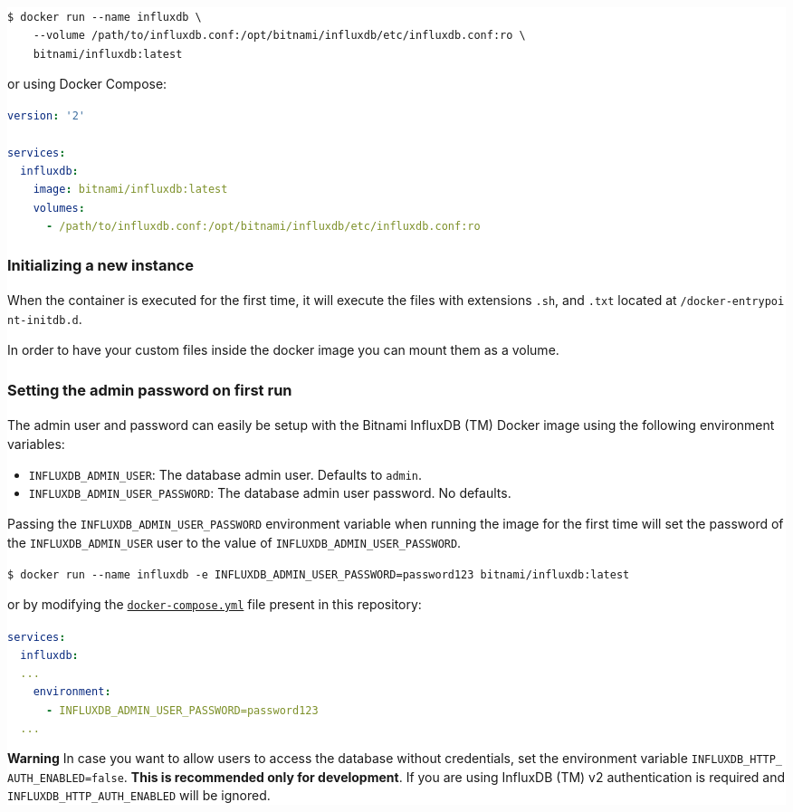 ```console
$ docker run --name influxdb \
    --volume /path/to/influxdb.conf:/opt/bitnami/influxdb/etc/influxdb.conf:ro \
    bitnami/influxdb:latest
```

or using Docker Compose:

```yaml
version: '2'

services:
  influxdb:
    image: bitnami/influxdb:latest
    volumes:
      - /path/to/influxdb.conf:/opt/bitnami/influxdb/etc/influxdb.conf:ro
```


### Initializing a new instance

When the container is executed for the first time, it will execute the files with extensions `.sh`, and `.txt` located at `/docker-entrypoint-initdb.d`.

In order to have your custom files inside the docker image you can mount them as a volume.

### Setting the admin password on first run

The admin user and password can easily be setup with the Bitnami InfluxDB (TM) Docker image using the following environment variables:

 - `INFLUXDB_ADMIN_USER`: The database admin user. Defaults to `admin`.
 - `INFLUXDB_ADMIN_USER_PASSWORD`: The database admin user password. No defaults.

Passing the `INFLUXDB_ADMIN_USER_PASSWORD` environment variable when running the image for the first time will set the password of the `INFLUXDB_ADMIN_USER` user to the value of `INFLUXDB_ADMIN_USER_PASSWORD`.

```console
$ docker run --name influxdb -e INFLUXDB_ADMIN_USER_PASSWORD=password123 bitnami/influxdb:latest
```

or by modifying the [`docker-compose.yml`](https://github.com/bitnami/bitnami-docker-influxdb/blob/master/docker-compose.yml) file present in this repository:

```yaml
services:
  influxdb:
  ...
    environment:
      - INFLUXDB_ADMIN_USER_PASSWORD=password123
  ...
```

**Warning** In case you want to allow users to access the database without credentials, set the environment variable `INFLUXDB_HTTP_AUTH_ENABLED=false`. **This is recommended only for development**. If you are using InfluxDB (TM) v2 authentication is required and `INFLUXDB_HTTP_AUTH_ENABLED` will be ignored.
